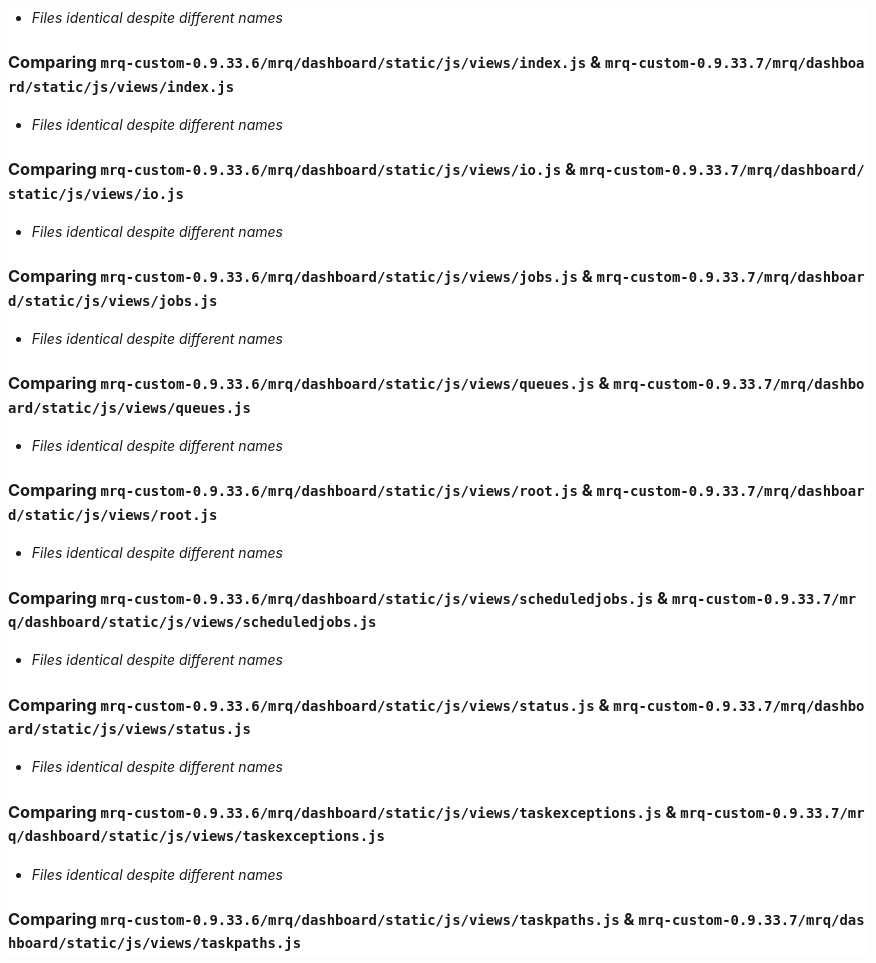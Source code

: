  * *Files identical despite different names*

### Comparing `mrq-custom-0.9.33.6/mrq/dashboard/static/js/views/index.js` & `mrq-custom-0.9.33.7/mrq/dashboard/static/js/views/index.js`

 * *Files identical despite different names*

### Comparing `mrq-custom-0.9.33.6/mrq/dashboard/static/js/views/io.js` & `mrq-custom-0.9.33.7/mrq/dashboard/static/js/views/io.js`

 * *Files identical despite different names*

### Comparing `mrq-custom-0.9.33.6/mrq/dashboard/static/js/views/jobs.js` & `mrq-custom-0.9.33.7/mrq/dashboard/static/js/views/jobs.js`

 * *Files identical despite different names*

### Comparing `mrq-custom-0.9.33.6/mrq/dashboard/static/js/views/queues.js` & `mrq-custom-0.9.33.7/mrq/dashboard/static/js/views/queues.js`

 * *Files identical despite different names*

### Comparing `mrq-custom-0.9.33.6/mrq/dashboard/static/js/views/root.js` & `mrq-custom-0.9.33.7/mrq/dashboard/static/js/views/root.js`

 * *Files identical despite different names*

### Comparing `mrq-custom-0.9.33.6/mrq/dashboard/static/js/views/scheduledjobs.js` & `mrq-custom-0.9.33.7/mrq/dashboard/static/js/views/scheduledjobs.js`

 * *Files identical despite different names*

### Comparing `mrq-custom-0.9.33.6/mrq/dashboard/static/js/views/status.js` & `mrq-custom-0.9.33.7/mrq/dashboard/static/js/views/status.js`

 * *Files identical despite different names*

### Comparing `mrq-custom-0.9.33.6/mrq/dashboard/static/js/views/taskexceptions.js` & `mrq-custom-0.9.33.7/mrq/dashboard/static/js/views/taskexceptions.js`

 * *Files identical despite different names*

### Comparing `mrq-custom-0.9.33.6/mrq/dashboard/static/js/views/taskpaths.js` & `mrq-custom-0.9.33.7/mrq/dashboard/static/js/views/taskpaths.js`
